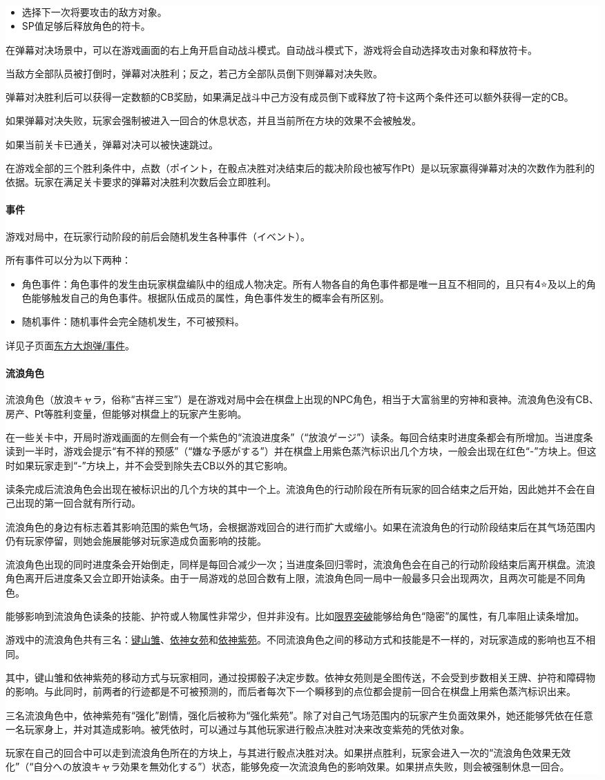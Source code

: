 
- 选择下一次将要攻击的敌方对象。
- SP值足够后释放角色的符卡。

  
在弹幕对决场景中，可以在游戏画面的右上角开启自动战斗模式。自动战斗模式下，游戏将会自动选择攻击对象和释放符卡。  

当敌方全部队员被打倒时，弹幕对决胜利；反之，若己方全部队员倒下则弹幕对决失败。  

弹幕对决胜利后可以获得一定数额的CB奖励，如果满足战斗中己方没有成员倒下或释放了符卡这两个条件还可以额外获得一定的CB。  

如果弹幕对决失败，玩家会强制被进入一回合的休息状态，并且当前所在方块的效果不会被触发。  

如果当前关卡已通关，弹幕对决可以被快速跳过。  

在游戏全部的三个胜利条件中，点数（ポイント，在骰点决胜对决结束后的裁决阶段也被写作Pt）是以玩家赢得弹幕对决的次数作为胜利的依据。玩家在满足关卡要求的弹幕对决胜利次数后会立即胜利。  

  

#### 事件
  
游戏对局中，在玩家行动阶段的前后会随机发生各种事件（イベント）。  

所有事件可以分为以下两种：  

  

- 角色事件：角色事件的发生由玩家棋盘编队中的组成人物决定。所有人物各自的角色事件都是唯一且互不相同的，且只有4⭐及以上的角色能够触发自己的角色事件。根据队伍成员的属性，角色事件发生的概率会有所区别。  

- 随机事件：随机事件会完全随机发生，不可被预料。  


  
详见子页面[东方大炮弹/事件](./东方大炮弹-事件.md)。
  

#### 流浪角色
  
流浪角色（放浪キャラ，俗称“吉祥三宝”）是在游戏对局中会在棋盘上出现的NPC角色，相当于大富翁里的穷神和衰神。流浪角色没有CB、房产、Pt等胜利变量，但能够对棋盘上的玩家产生影响。  

在一些关卡中，开局时游戏画面的左侧会有一个紫色的“流浪进度条”（“放浪ゲージ”）读条。每回合结束时进度条都会有所增加。当进度条读到一半时，游戏会提示“有不祥的预感”（“嫌な予感がする”）并在棋盘上用紫色蒸汽标识出几个方块，一般会出现在红色“-”方块上。但这时如果玩家走到“-”方块上，并不会受到除失去CB以外的其它影响。  

读条完成后流浪角色会出现在被标识出的几个方块的其中一个上。流浪角色的行动阶段在所有玩家的回合结束之后开始，因此她并不会在自己出现的第一回合就有所行动。  

流浪角色的身边有标志着其影响范围的紫色气场，会根据游戏回合的进行而扩大或缩小。如果在流浪角色的行动阶段结束后在其气场范围内仍有玩家停留，则她会施展能够对玩家造成负面影响的技能。  

流浪角色出现的同时进度条会开始倒走，同样是每回合减少一次；当进度条回归零时，流浪角色会在自己的行动阶段结束后离开棋盘。流浪角色离开后进度条又会立即开始读条。由于一局游戏的总回合数有上限，流浪角色同一局中一般最多只会出现两次，且两次可能是不同角色。  

能够影响到流浪角色读条的技能、护符或人物属性非常少，但并非没有。比如[限界突破](#.E9.99.90.E7.95.8C.E7.AA.81.E7.A0.B4)能够给角色“隐密”的属性，有几率阻止读条增加。  

游戏中的流浪角色共有三名：[键山雏](./键山雏.md)、[依神女苑](./依神女苑.md)和[依神紫苑](./依神紫苑.md)。不同流浪角色之间的移动方式和技能是不一样的，对玩家造成的影响也互不相同。  

其中，键山雏和依神紫苑的移动方式与玩家相同，通过投掷骰子决定步数。依神女苑则是全图传送，不会受到步数相关王牌、护符和障碍物的影响。与此同时，前两者的行迹都是不可被预测的，而后者每次下一个瞬移到的点位都会提前一回合在棋盘上用紫色蒸汽标识出来。  

三名流浪角色中，依神紫苑有“强化”剧情，强化后被称为“强化紫苑”。除了对自己气场范围内的玩家产生负面效果外，她还能够凭依在任意一名玩家身上，并对其造成影响。被凭依时，可以通过与其他玩家进行骰点决胜对决来改变紫苑的凭依对象。  

玩家在自己的回合中可以走到流浪角色所在的方块上，与其进行骰点决胜对决。如果拼点胜利，玩家会进入一次的“流浪角色效果无效化”（“自分への放浪キャラ効果を無効化する”）状态，能够免疫一次流浪角色的影响效果。如果拼点失败，则会被强制休息一回合。  
